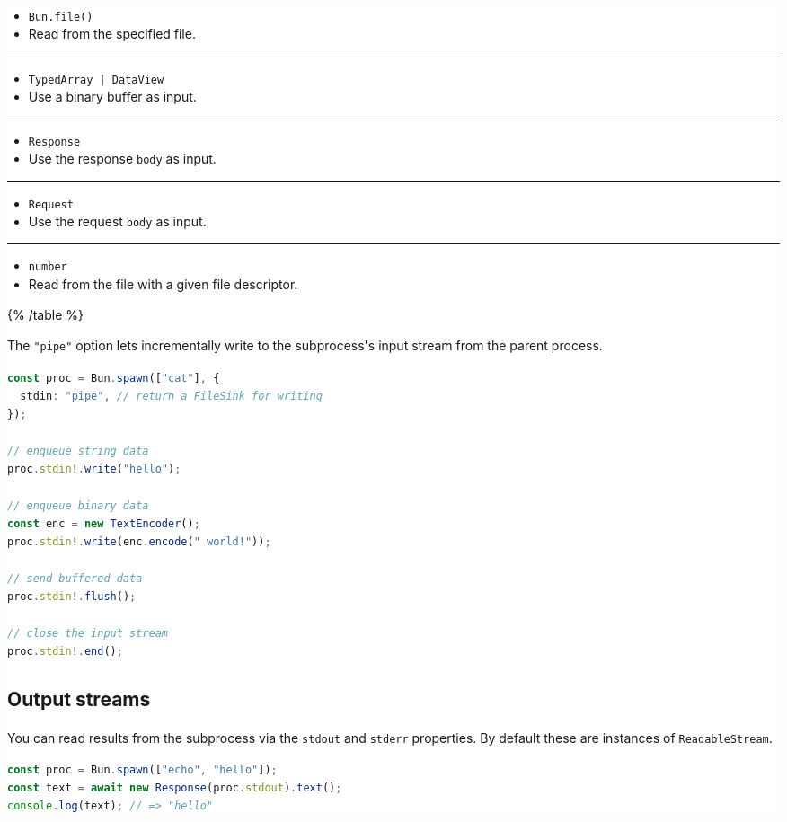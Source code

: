 
- `Bun.file()`
- Read from the specified file.

---

- `TypedArray | DataView`
- Use a binary buffer as input.

---

- `Response`
- Use the response `body` as input.

---

- `Request`
- Use the request `body` as input.

---

- `number`
- Read from the file with a given file descriptor.

{% /table %}

The `"pipe"` option lets incrementally write to the subprocess's input stream from the parent process.

```ts
const proc = Bun.spawn(["cat"], {
  stdin: "pipe", // return a FileSink for writing
});

// enqueue string data
proc.stdin!.write("hello");

// enqueue binary data
const enc = new TextEncoder();
proc.stdin!.write(enc.encode(" world!"));

// send buffered data
proc.stdin!.flush();

// close the input stream
proc.stdin!.end();
```

## Output streams

You can read results from the subprocess via the `stdout` and `stderr` properties. By default these are instances of `ReadableStream`.

```ts
const proc = Bun.spawn(["echo", "hello"]);
const text = await new Response(proc.stdout).text();
console.log(text); // => "hello"
```
